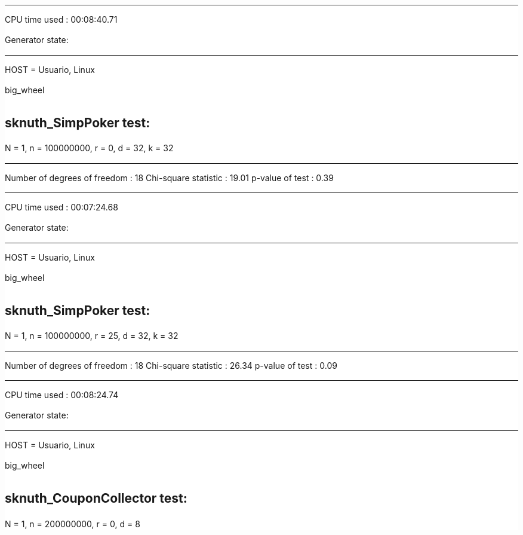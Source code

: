 -----------------------------------------------
CPU time used                    :  00:08:40.71

Generator state:




***********************************************************
HOST = Usuario, Linux

big_wheel


sknuth_SimpPoker test:
-----------------------------------------------
   N =  1,  n = 100000000,  r =  0,   d =   32,   k =   32


-----------------------------------------------
Number of degrees of freedom          :   18
Chi-square statistic                  :   19.01
p-value of test                       :    0.39

-----------------------------------------------
CPU time used                    :  00:07:24.68

Generator state:




***********************************************************
HOST = Usuario, Linux

big_wheel


sknuth_SimpPoker test:
-----------------------------------------------
   N =  1,  n = 100000000,  r = 25,   d =   32,   k =   32


-----------------------------------------------
Number of degrees of freedom          :   18
Chi-square statistic                  :   26.34
p-value of test                       :    0.09

-----------------------------------------------
CPU time used                    :  00:08:24.74

Generator state:




***********************************************************
HOST = Usuario, Linux

big_wheel


sknuth_CouponCollector test:
-----------------------------------------------
   N =  1,  n = 200000000,  r =  0,   d =    8
